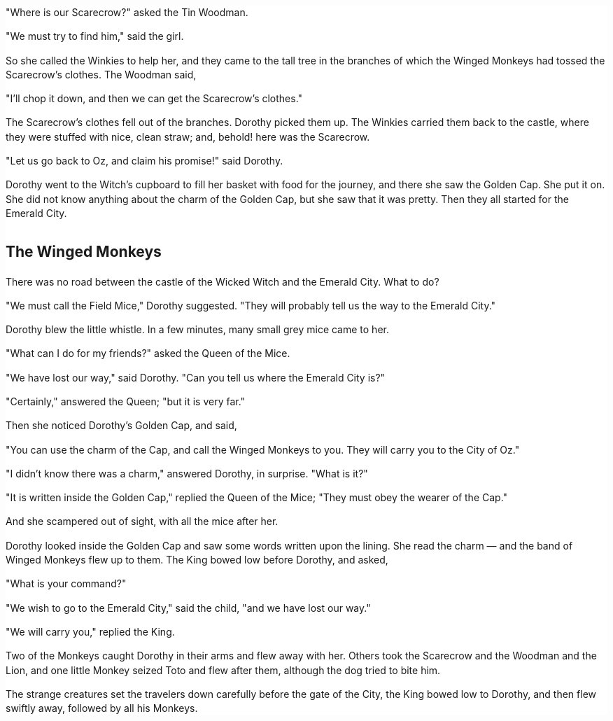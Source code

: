 "Where is our Scarecrow?" asked the Tin Woodman.

"We must try to find him," said the girl.

So she called the Winkies to help her, and they came to the tall tree in the branches of which the Winged Monkeys had tossed the Scarecrow’s clothes. The Woodman said,

"I’ll chop it down, and then we can get the Scarecrow’s clothes."

The Scarecrow’s clothes fell out of the branches. Dorothy picked them up. The Winkies carried them back to the castle, where they were stuffed with nice, clean straw; and, behold! here was the Scarecrow.

"Let us go back to Oz, and claim his promise!" said Dorothy.

Dorothy went to the Witch’s cupboard to fill her basket with food for the journey, and there she saw the Golden Cap. She put it on. She did not know anything about the charm of the Golden Cap, but she saw that it was pretty. Then they all started for the Emerald City.

## The Winged Monkeys

There was no road between the castle of the Wicked Witch and the Emerald City. What to do?

"We must call the Field Mice," Dorothy suggested. "They will probably tell us the way to the Emerald City."

Dorothy blew the little whistle. In a few minutes, many small grey mice came to her.

"What can I do for my friends?" asked the Queen of the Mice.

"We have lost our way," said Dorothy. "Can you tell us where the Emerald City is?"

"Certainly," answered the Queen; "but it is very far."

Then she noticed Dorothy’s Golden Cap, and said,

"You can use the charm of the Cap, and call the Winged Monkeys to you. They will carry you to the City of Oz."

"I didn’t know there was a charm," answered Dorothy, in surprise. "What is it?"

"It is written inside the Golden Cap," replied the Queen of the Mice; "They must obey the wearer of the Cap."

And she scampered out of sight, with all the mice after her.

Dorothy looked inside the Golden Cap and saw some words written upon the lining. She read the charm — and the band of Winged Monkeys flew up to them. The King bowed low before Dorothy, and asked,

"What is your command?"

"We wish to go to the Emerald City," said the child, "and we have lost our way."

"We will carry you," replied the King.

Two of the Monkeys caught Dorothy in their arms and flew away with her. Others took the Scarecrow and the Woodman and the Lion, and one little Monkey seized Toto and flew after them, although the dog tried to bite him.

The strange creatures set the travelers down carefully before the gate of the City, the King bowed low to Dorothy, and then flew swiftly away, followed by all his Monkeys.
